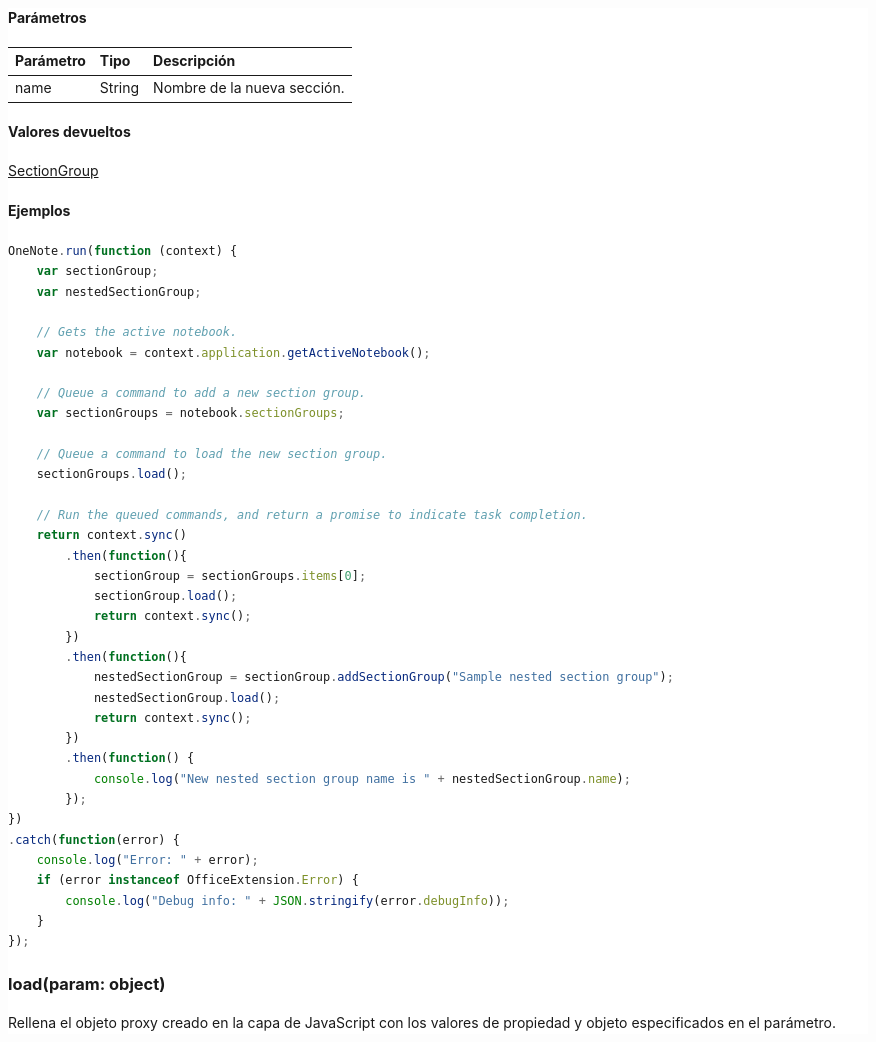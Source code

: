 #### <a name="parameters"></a>Parámetros
| Parámetro    | Tipo   |Descripción|
|:---------------|:--------|:----------|
|name|String|Nombre de la nueva sección.|

#### <a name="returns"></a>Valores devueltos
[SectionGroup](sectiongroup.md)

#### <a name="examples"></a>Ejemplos
```js          
OneNote.run(function (context) {
    var sectionGroup;
    var nestedSectionGroup;

    // Gets the active notebook.
    var notebook = context.application.getActiveNotebook();

    // Queue a command to add a new section group.
    var sectionGroups = notebook.sectionGroups;

    // Queue a command to load the new section group.
    sectionGroups.load();

    // Run the queued commands, and return a promise to indicate task completion.
    return context.sync()
        .then(function(){
            sectionGroup = sectionGroups.items[0];
            sectionGroup.load();
            return context.sync();
        })
        .then(function(){
            nestedSectionGroup = sectionGroup.addSectionGroup("Sample nested section group");
            nestedSectionGroup.load();
            return context.sync();
        })
        .then(function() {
            console.log("New nested section group name is " + nestedSectionGroup.name);
        });
})
.catch(function(error) {
    console.log("Error: " + error);
    if (error instanceof OfficeExtension.Error) {
        console.log("Debug info: " + JSON.stringify(error.debugInfo));
    }
}); 
```

### <a name="load(param:-object)"></a>load(param: object)
Rellena el objeto proxy creado en la capa de JavaScript con los valores de propiedad y objeto especificados en el parámetro.
